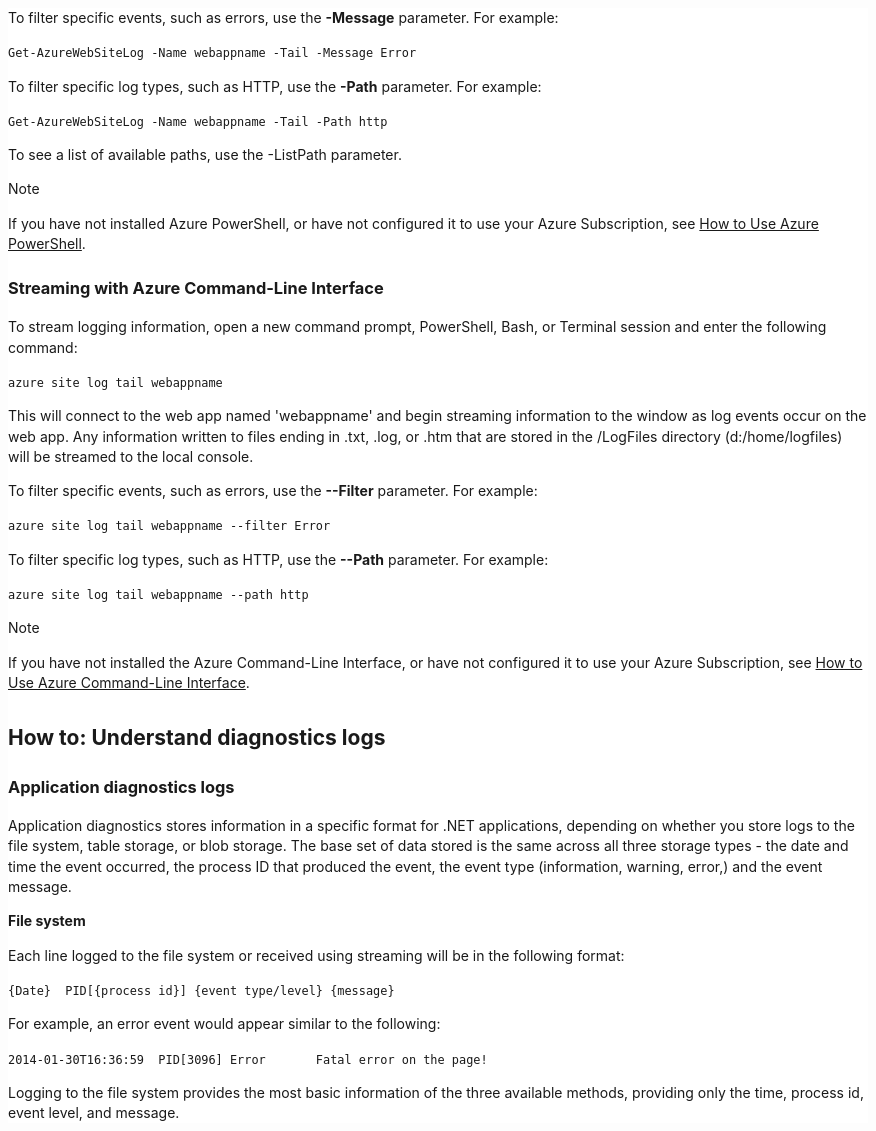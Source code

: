 To filter specific events, such as errors, use the **-Message** parameter. For example:

    Get-AzureWebSiteLog -Name webappname -Tail -Message Error

To filter specific log types, such as HTTP, use the **-Path** parameter. For example:

    Get-AzureWebSiteLog -Name webappname -Tail -Path http

To see a list of available paths, use the -ListPath parameter.

> [!NOTE]
> If you have not installed Azure PowerShell, or have not configured it to use your Azure Subscription, see [How to Use Azure PowerShell](/develop/nodejs/how-to-guides/powershell-cmdlets/).
> 
> 
### Streaming with Azure Command-Line Interface
To stream logging information, open a new command prompt, PowerShell, Bash, or Terminal session and enter the following command:

    azure site log tail webappname

This will connect to the web app named 'webappname' and begin streaming information to the window as log events occur on the web app. Any information written to files ending in .txt, .log, or .htm that are stored in the /LogFiles directory (d:/home/logfiles) will be streamed to the local console.

To filter specific events, such as errors, use the **--Filter** parameter. For example:

    azure site log tail webappname --filter Error

To filter specific log types, such as HTTP, use the **--Path** parameter. For example:

    azure site log tail webappname --path http

> [!NOTE]
> If you have not installed the Azure Command-Line Interface, or have not configured it to use your Azure Subscription, see [How to Use Azure Command-Line Interface](../xplat-cli-install.md).
> 
> 
## <a name="understandlogs"></a> How to: Understand diagnostics logs
### Application diagnostics logs
Application diagnostics stores information in a specific format for .NET applications, depending on whether you store logs to the file system, table storage, or blob storage. The base set of data stored is the same across all three storage types - the date and time the event occurred, the process ID that produced the event, the event type (information, warning, error,) and the event message.

**File system**

Each line logged to the file system or received using streaming will be in the following format:

    {Date}  PID[{process id}] {event type/level} {message}

For example, an error event would appear similar to the following:

    2014-01-30T16:36:59  PID[3096] Error       Fatal error on the page!

Logging to the file system provides the most basic information of the three available methods, providing only the time, process id, event level, and message.

